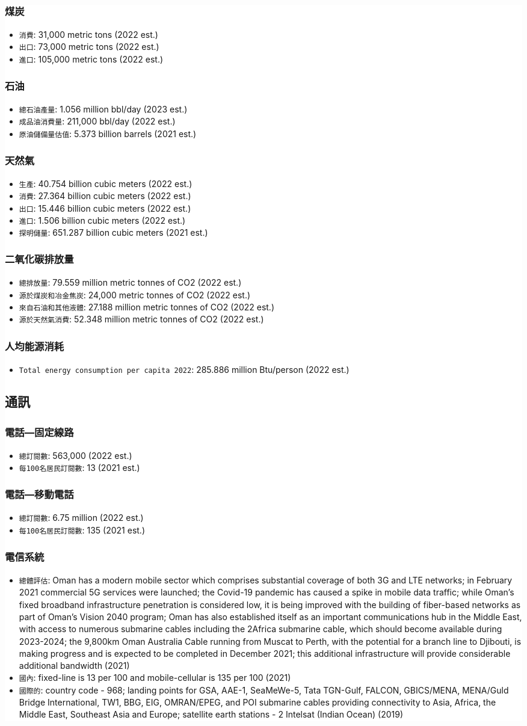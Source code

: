 ### 煤炭
- `消費`: 31,000 metric tons (2022 est.)
- `出口`: 73,000 metric tons (2022 est.)
- `進口`: 105,000 metric tons (2022 est.)

### 石油
- `總石油產量`: 1.056 million bbl/day (2023 est.)
- `成品油消費量`: 211,000 bbl/day (2022 est.)
- `原油儲備量估值`: 5.373 billion barrels (2021 est.)

### 天然氣
- `生產`: 40.754 billion cubic meters (2022 est.)
- `消費`: 27.364 billion cubic meters (2022 est.)
- `出口`: 15.446 billion cubic meters (2022 est.)
- `進口`: 1.506 billion cubic meters (2022 est.)
- `探明儲量`: 651.287 billion cubic meters (2021 est.)

### 二氧化碳排放量
- `總排放量`: 79.559 million metric tonnes of CO2 (2022 est.)
- `源於煤炭和冶金焦炭`: 24,000 metric tonnes of CO2 (2022 est.)
- `來自石油和其他液體`: 27.188 million metric tonnes of CO2 (2022 est.)
- `源於天然氣消費`: 52.348 million metric tonnes of CO2 (2022 est.)

### 人均能源消耗
- `Total energy consumption per capita 2022`: 285.886 million Btu/person (2022 est.)

## 通訊

### 電話—固定線路
- `總訂閱數`: 563,000 (2022 est.)
- `每100名居民訂閱數`: 13 (2021 est.)

### 電話—移動電話
- `總訂閱數`: 6.75 million (2022 est.)
- `每100名居民訂閱數`: 135 (2021 est.)

### 電信系統
- `總體評估`: Oman has a modern mobile sector which comprises substantial coverage of both 3G and LTE networks; in February 2021 commercial 5G services were launched; the Covid-19 pandemic has caused a spike in mobile data traffic; while Oman’s fixed broadband infrastructure penetration is considered low, it is being improved with the building of fiber-based networks as part of Oman’s Vision 2040 program; Oman has also established itself as an important communications hub in the Middle East, with access to numerous submarine cables including the 2Africa submarine cable, which should become available during 2023-2024; the 9,800km Oman Australia Cable running from Muscat to Perth, with the potential for a branch line to Djibouti, is making progress and is expected to be completed in December 2021; this additional infrastructure will provide considerable additional bandwidth (2021)
- `國內`: fixed-line is 13 per 100 and mobile-cellular is 135 per 100 (2021)
- `國際的`: country code - 968; landing points for GSA, AAE-1, SeaMeWe-5, Tata TGN-Gulf, FALCON, GBICS/MENA, MENA/Guld Bridge International, TW1, BBG, EIG, OMRAN/EPEG, and POI submarine cables providing connectivity to Asia, Africa, the Middle East, Southeast Asia and Europe; satellite earth stations - 2 Intelsat (Indian Ocean) (2019)
